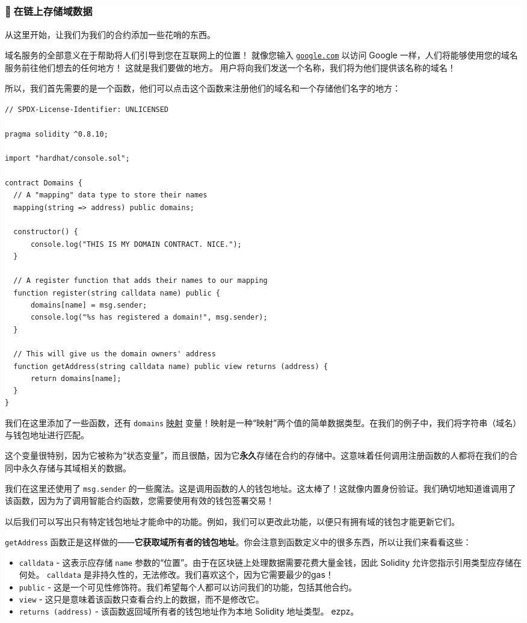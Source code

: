 

### 💽 在链上存储域数据

从这里开始，让我们为我们的合约添加一些花哨的东西。

域名服务的全部意义在于帮助将人们引导到您在互联网上的位置！ 就像您输入 [`google.com`](http://google.com) 以访问 Google 一样，人们将能够使用您的域名服务前往他们想去的任何地方！ 这就是我们要做的地方。 用户将向我们发送一个名称，我们将为他们提供该名称的域名！

所以，我们首先需要的是一个函数，他们可以点击这个函数来注册他们的域名和一个存储他们名字的地方：
```solidity
// SPDX-License-Identifier: UNLICENSED

pragma solidity ^0.8.10;

import "hardhat/console.sol";

contract Domains {
  // A "mapping" data type to store their names
  mapping(string => address) public domains;

  constructor() {
      console.log("THIS IS MY DOMAIN CONTRACT. NICE.");
  }

  // A register function that adds their names to our mapping
  function register(string calldata name) public {
      domains[name] = msg.sender;
      console.log("%s has registered a domain!", msg.sender);
  }

  // This will give us the domain owners' address
  function getAddress(string calldata name) public view returns (address) {
      return domains[name];
  }
}
```



我们在这里添加了一些函数，还有 `domains` [映射](https://docs.soliditylang.org/en/v0.8.14/types.html#mapping-types) 变量！映射是一种“映射”两个值的简单数据类型。在我们的例子中，我们将字符串（域名）与钱包地址进行匹配。

这个变量很特别，因为它被称为“状态变量”，而且很酷，因为它**永久**存储在合约的存储中。这意味着任何调用注册函数的人都将在我们的合同中永久存储与其域相关的数据。

我们在这里还使用了 `msg.sender` 的一些魔法。这是调用函数的人的钱包地址。这太棒了！这就像内置身份验证。我们确切地知道谁调用了该函数，因为为了调用智能合约函数，您需要使用有效的钱包签署交易！

以后我们可以写出只有特定钱包地址才能命中的功能。例如，我们可以更改此功能，以便只有拥有域的钱包才能更新它们。

`getAddress` 函数正是这样做的——**它获取域所有者的钱包地址**。你会注意到函数定义中的很多东西，所以让我们来看看这些：

- `calldata` - 这表示应存储 `name` 参数的“位置”。由于在区块链上处理数据需要花费大量金钱，因此 Solidity 允许您指示引用类型应存储在何处。 `calldata` 是非持久性的，无法修改。我们喜欢这个，因为它需要最少的gas！
- `public` - 这是一个可见性修饰符。我们希望每个人都可以访问我们的功能，包括其他合约。
- `view` - 这只是意味着该函数只查看合约上的数据，而不是修改它。
- `returns (address)` - 该函数返回域所有者的钱包地址作为本地 Solidity 地址类型。 ezpz。
